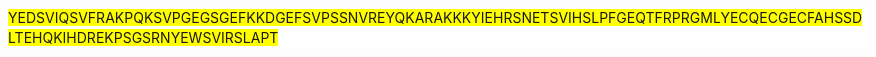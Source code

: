 <span style='background-color: yellow;'>Y</span><span style='background-color: yellow;'>E</span><span style='background-color: yellow;'>D</span><span style='background-color: yellow;'>S</span><span style='background-color: yellow;'>V</span><span style='background-color: yellow;'>I</span><span style='background-color: yellow;'>Q</span><span style='background-color: yellow;'>S</span><span style='background-color: yellow;'>V</span><span style='background-color: yellow;'>F</span><span style='background-color: yellow;'>R</span><span style='background-color: yellow;'>A</span><span style='background-color: yellow;'>K</span><span style='background-color: yellow;'>P</span><span style='background-color: yellow;'>Q</span><span style='background-color: yellow;'>K</span><span style='background-color: yellow;'>S</span><span style='background-color: yellow;'>V</span><span style='background-color: yellow;'>P</span><span style='background-color: yellow;'>G</span><span style='background-color: yellow;'>E</span><span style='background-color: yellow;'>G</span><span style='background-color: yellow;'>S</span><span style='background-color: yellow;'>G</span><span style='background-color: yellow;'>E</span><span style='background-color: yellow;'>F</span><span style='background-color: yellow;'>K</span><span style='background-color: yellow;'>K</span><span style='background-color: yellow;'>D</span><span style='background-color: yellow;'>G</span><span style='background-color: yellow;'>E</span><span style='background-color: yellow;'>F</span><span style='background-color: yellow;'>S</span><span style='background-color: yellow;'>V</span><span style='background-color: yellow;'>P</span><span style='background-color: yellow;'>S</span><span style='background-color: yellow;'>S</span><span style='background-color: yellow;'>N</span><span style='background-color: yellow;'>V</span><span style='background-color: yellow;'>R</span><span style='background-color: yellow;'>E</span><span style='background-color: yellow;'>Y</span><span style='background-color: yellow;'>Q</span><span style='background-color: yellow;'>K</span><span style='background-color: yellow;'>A</span><span style='background-color: yellow;'>R</span><span style='background-color: yellow;'>A</span><span style='background-color: yellow;'>K</span><span style='background-color: yellow;'>K</span><span style='background-color: yellow;'>K</span><span style='background-color: yellow;'>Y</span><span style='background-color: yellow;'>I</span><span style='background-color: yellow;'>E</span><span style='background-color: yellow;'>H</span><span style='background-color: yellow;'>R</span><span style='background-color: yellow;'>S</span><span style='background-color: yellow;'>N</span><span style='background-color: yellow;'>E</span><span style='background-color: yellow;'>T</span><span style='background-color: yellow;'>S</span><span style='background-color: yellow;'>V</span><span style='background-color: yellow;'>I</span><span style='background-color: yellow;'>H</span><span style='background-color: yellow;'>S</span><span style='background-color: yellow;'>L</span><span style='background-color: yellow;'>P</span><span style='background-color: yellow;'>F</span><span style='background-color: yellow;'>G</span><span style='background-color: yellow;'>E</span><span style='background-color: yellow;'>Q</span><span style='background-color: yellow;'>T</span><span style='background-color: yellow;'>F</span><span style='background-color: yellow;'>R</span><span style='background-color: yellow;'>P</span><span style='background-color: yellow;'>R</span><span style='background-color: yellow;'>G</span><span style='background-color: yellow;'>M</span><span style='background-color: yellow;'>L</span><span style='background-color: yellow;'>Y</span><span style='background-color: yellow;'>E</span><span style='background-color: yellow;'>C</span><span style='background-color: yellow;'>Q</span><span style='background-color: yellow;'>E</span><span style='background-color: yellow;'>C</span><span style='background-color: yellow;'>G</span><span style='background-color: yellow;'>E</span><span style='background-color: yellow;'>C</span><span style='background-color: yellow;'>F</span><span style='background-color: yellow;'>A</span><span style='background-color: yellow;'>H</span><span style='background-color: yellow;'>S</span><span style='background-color: yellow;'>S</span><span style='background-color: yellow;'>D</span><span style='background-color: yellow;'>L</span><span style='background-color: yellow;'>T</span><span style='background-color: yellow;'>E</span><span style='background-color: yellow;'>H</span><span style='background-color: yellow;'>Q</span><span style='background-color: yellow;'>K</span><span style='background-color: yellow;'>I</span><span style='background-color: yellow;'>H</span><span style='background-color: yellow;'>D</span><span style='background-color: yellow;'>R</span><span style='background-color: yellow;'>E</span><span style='background-color: yellow;'>K</span><span style='background-color: yellow;'>P</span><span style='background-color: yellow;'>S</span><span style='background-color: yellow;'>G</span><span style='background-color: yellow;'>S</span><span style='background-color: yellow;'>R</span><span style='background-color: yellow;'>N</span><span style='background-color: yellow;'>Y</span><span style='background-color: yellow;'>E</span><span style='background-color: yellow;'>W</span><span style='background-color: yellow;'>S</span><span style='background-color: yellow;'>V</span><span style='background-color: yellow;'>I</span><span style='background-color: yellow;'>R</span><span style='background-color: yellow;'>S</span><span style='background-color: yellow;'>L</span><span style='background-color: yellow;'>A</span><span style='background-color: yellow;'>P</span><span style='background-color: yellow;'>T</span>